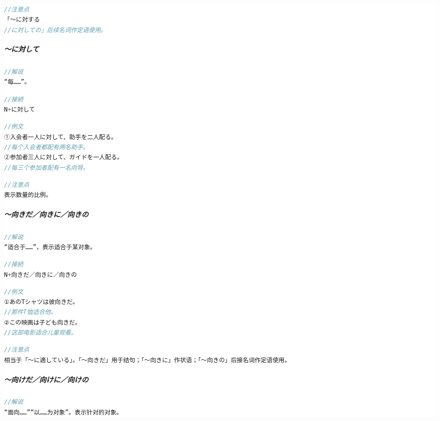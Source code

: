 ```c
//注意点
「～に対する
//に対しての」后续名词作定语使用。
```

##### ～に対して

```c
//解说
“每……”。
```

```c
//接続
N+に対して 
```

```c
//例文
①入会者一人に対して、助手を二人配る。 
//每个入会者都配有两名助手。  
②参加者三人に対して、ガイドを一人配る。　
//每三个参加者配有一名向导。
```

```c
//注意点
表示数量的比例。
```

##### ～向きだ／向きに／向きの

```c
//解说
“适合于……”，表示适合于某对象。
```

```c
//接続
N+向きだ／向きに／向きの
```

```c
//例文
①あのTシャツは彼向きだ。　
//那件T恤适合他。 
②この映画は子ども向きだ。 
//这部电影适合儿童观看。
```

```c
//注意点
相当于「～に適している」。「～向きだ」用于结句；「～向きに」作状语；「～向きの」后接名词作定语使用。
```

##### ～向けだ／向けに／向けの

```c
//解说
“面向……”“以……为对象”。表示针对的对象。
```
